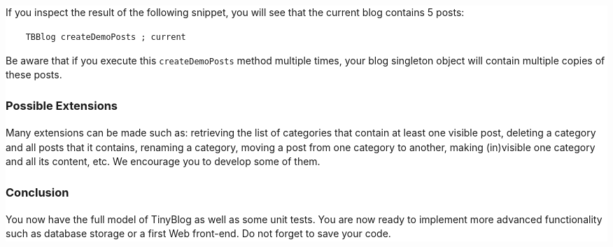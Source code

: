 
If you inspect the result of the following snippet, you will see that the current blog contains 5 posts:

```
	TBBlog createDemoPosts ; current
```


Be aware that if you execute this `createDemoPosts` method multiple times, your blog singleton object will contain multiple copies of these posts.

### Possible Extensions


Many extensions can be made such as: retrieving the list of categories that contain at least one visible post, deleting a category and all posts that it contains, renaming a category, moving a post from one category to another, making (in)visible one category and all its content, etc. We encourage you to develop some of them. 

### Conclusion


You now have the full model of TinyBlog as well as some unit tests. You are now ready to implement more advanced functionality such as  database storage or a first Web front-end. Do not forget to save your code. 
